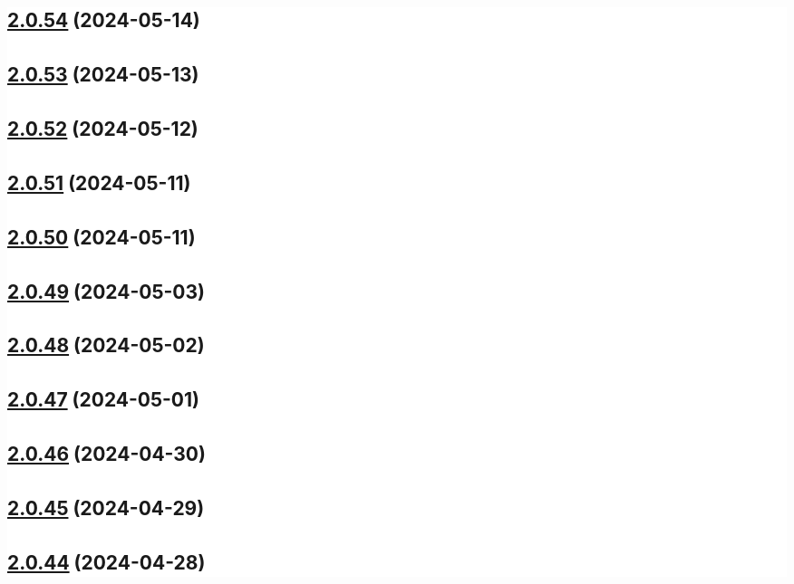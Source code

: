 ## [2.0.54](https://github.com/tuffz/tuffz-nx-workspace/compare/shared-ui-image-embed-2.0.53...shared-ui-image-embed-2.0.54) (2024-05-14)

## [2.0.53](https://github.com/tuffz/tuffz-nx-workspace/compare/shared-ui-image-embed-2.0.52...shared-ui-image-embed-2.0.53) (2024-05-13)

## [2.0.52](https://github.com/tuffz/tuffz-nx-workspace/compare/shared-ui-image-embed-2.0.51...shared-ui-image-embed-2.0.52) (2024-05-12)

## [2.0.51](https://github.com/tuffz/tuffz-nx-workspace/compare/shared-ui-image-embed-2.0.50...shared-ui-image-embed-2.0.51) (2024-05-11)

## [2.0.50](https://github.com/tuffz/tuffz-nx-workspace/compare/shared-ui-image-embed-2.0.49...shared-ui-image-embed-2.0.50) (2024-05-11)

## [2.0.49](https://github.com/tuffz/tuffz-nx-workspace/compare/shared-ui-image-embed-2.0.48...shared-ui-image-embed-2.0.49) (2024-05-03)

## [2.0.48](https://github.com/tuffz/tuffz-nx-workspace/compare/shared-ui-image-embed-2.0.47...shared-ui-image-embed-2.0.48) (2024-05-02)

## [2.0.47](https://github.com/tuffz/tuffz-nx-workspace/compare/shared-ui-image-embed-2.0.46...shared-ui-image-embed-2.0.47) (2024-05-01)

## [2.0.46](https://github.com/tuffz/tuffz-nx-workspace/compare/shared-ui-image-embed-2.0.45...shared-ui-image-embed-2.0.46) (2024-04-30)

## [2.0.45](https://github.com/tuffz/tuffz-nx-workspace/compare/shared-ui-image-embed-2.0.44...shared-ui-image-embed-2.0.45) (2024-04-29)

## [2.0.44](https://github.com/tuffz/tuffz-nx-workspace/compare/shared-ui-image-embed-2.0.43...shared-ui-image-embed-2.0.44) (2024-04-28)
